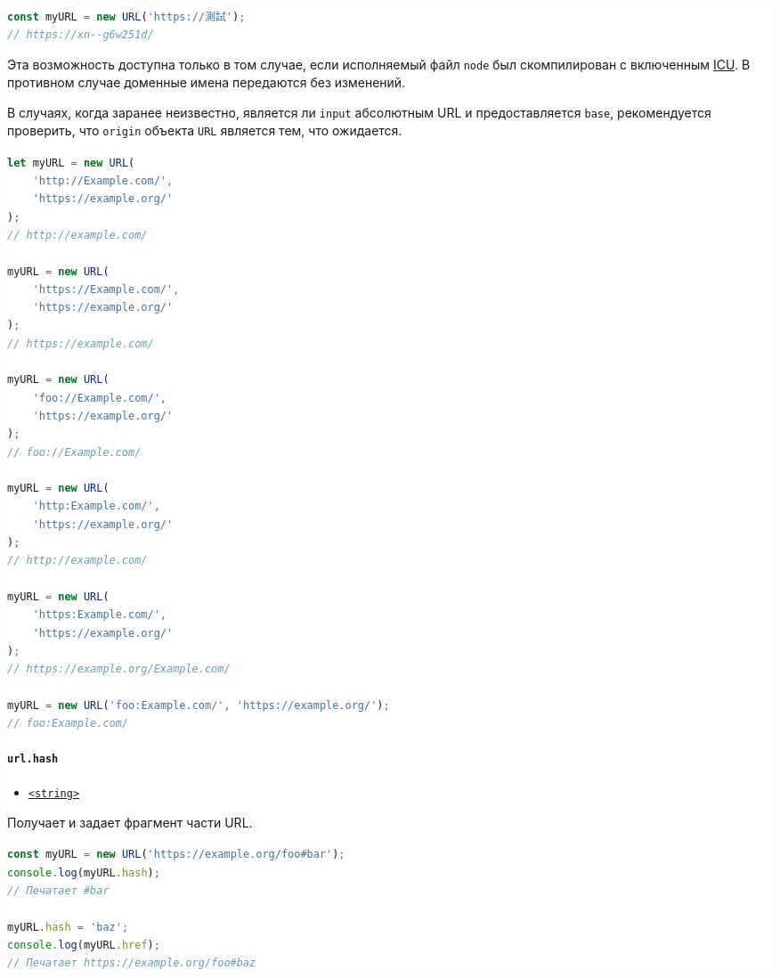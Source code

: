 ```js
const myURL = new URL('https://測試');
// https://xn--g6w251d/
```

Эта возможность доступна только в том случае, если исполняемый файл `node` был скомпилирован с включенным [ICU](intl.md#options-for-building-nodejs). В противном случае доменные имена передаются без изменений.

В случаях, когда заранее неизвестно, является ли `input` абсолютным URL и предоставляется `base`, рекомендуется проверить, что `origin` объекта `URL` является тем, что ожидается.

```js
let myURL = new URL(
    'http://Example.com/',
    'https://example.org/'
);
// http://example.com/

myURL = new URL(
    'https://Example.com/',
    'https://example.org/'
);
// https://example.com/

myURL = new URL(
    'foo://Example.com/',
    'https://example.org/'
);
// foo://Example.com/

myURL = new URL(
    'http:Example.com/',
    'https://example.org/'
);
// http://example.com/

myURL = new URL(
    'https:Example.com/',
    'https://example.org/'
);
// https://example.org/Example.com/

myURL = new URL('foo:Example.com/', 'https://example.org/');
// foo:Example.com/
```

#### `url.hash`

-   [`<string>`](https://developer.mozilla.org/docs/Web/JavaScript/Data_structures#String_type)

Получает и задает фрагмент части URL.

```js
const myURL = new URL('https://example.org/foo#bar');
console.log(myURL.hash);
// Печатает #bar

myURL.hash = 'baz';
console.log(myURL.href);
// Печатает https://example.org/foo#baz
```
